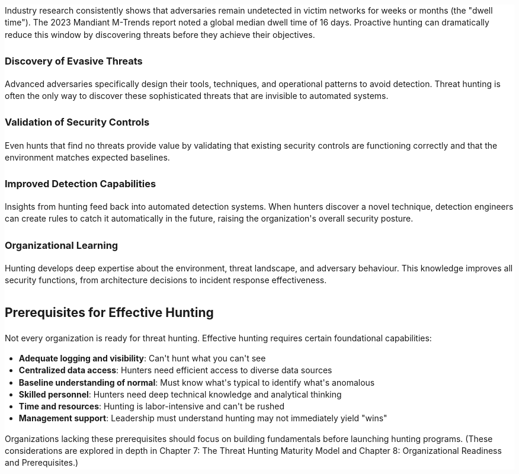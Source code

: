 Industry research consistently shows that adversaries remain undetected in victim networks for weeks or months (the "dwell time"). The 2023 Mandiant M-Trends report noted a global median dwell time of 16 days. Proactive hunting can dramatically reduce this window by discovering threats before they achieve their objectives.

### Discovery of Evasive Threats

Advanced adversaries specifically design their tools, techniques, and operational patterns to avoid detection. Threat hunting is often the only way to discover these sophisticated threats that are invisible to automated systems.

### Validation of Security Controls

Even hunts that find no threats provide value by validating that existing security controls are functioning correctly and that the environment matches expected baselines.

### Improved Detection Capabilities

Insights from hunting feed back into automated detection systems. When hunters discover a novel technique, detection engineers can create rules to catch it automatically in the future, raising the organization's overall security posture.

### Organizational Learning

Hunting develops deep expertise about the environment, threat landscape, and adversary behaviour. This knowledge improves all security functions, from architecture decisions to incident response effectiveness.

## Prerequisites for Effective Hunting

Not every organization is ready for threat hunting. Effective hunting requires certain foundational capabilities:

- **Adequate logging and visibility**: Can't hunt what you can't see
- **Centralized data access**: Hunters need efficient access to diverse data sources
- **Baseline understanding of normal**: Must know what's typical to identify what's anomalous
- **Skilled personnel**: Hunters need deep technical knowledge and analytical thinking
- **Time and resources**: Hunting is labor-intensive and can't be rushed
- **Management support**: Leadership must understand hunting may not immediately yield "wins"

Organizations lacking these prerequisites should focus on building fundamentals before launching hunting programs. (These considerations are explored in depth in Chapter 7: The Threat Hunting Maturity Model and Chapter 8: Organizational Readiness and Prerequisites.)